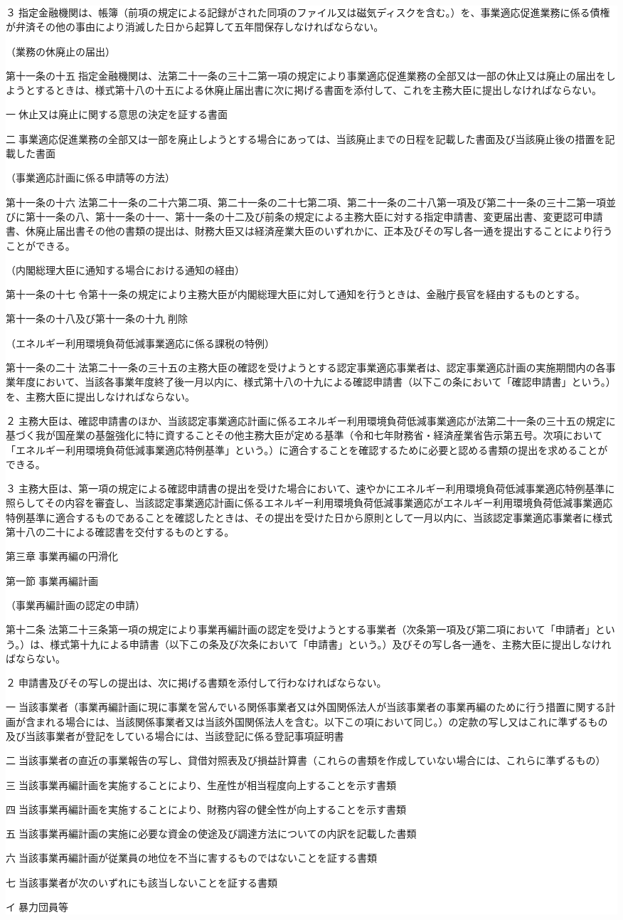 ３ 指定金融機関は、帳簿（前項の規定による記録がされた同項のファイル又は磁気ディスクを含む。）を、事業適応促進業務に係る債権が弁済その他の事由により消滅した日から起算して五年間保存しなければならない。

（業務の休廃止の届出）

第十一条の十五 指定金融機関は、法第二十一条の三十二第一項の規定により事業適応促進業務の全部又は一部の休止又は廃止の届出をしようとするときは、様式第十八の十五による休廃止届出書に次に掲げる書面を添付して、これを主務大臣に提出しなければならない。

一 休止又は廃止に関する意思の決定を証する書面

二 事業適応促進業務の全部又は一部を廃止しようとする場合にあっては、当該廃止までの日程を記載した書面及び当該廃止後の措置を記載した書面

（事業適応計画に係る申請等の方法）

第十一条の十六 法第二十一条の二十六第二項、第二十一条の二十七第二項、第二十一条の二十八第一項及び第二十一条の三十二第一項並びに第十一条の八、第十一条の十一、第十一条の十二及び前条の規定による主務大臣に対する指定申請書、変更届出書、変更認可申請書、休廃止届出書その他の書類の提出は、財務大臣又は経済産業大臣のいずれかに、正本及びその写し各一通を提出することにより行うことができる。

（内閣総理大臣に通知する場合における通知の経由）

第十一条の十七 令第十一条の規定により主務大臣が内閣総理大臣に対して通知を行うときは、金融庁長官を経由するものとする。

第十一条の十八及び第十一条の十九 削除

（エネルギー利用環境負荷低減事業適応に係る課税の特例）

第十一条の二十 法第二十一条の三十五の主務大臣の確認を受けようとする認定事業適応事業者は、認定事業適応計画の実施期間内の各事業年度において、当該各事業年度終了後一月以内に、様式第十八の十九による確認申請書（以下この条において「確認申請書」という。）を、主務大臣に提出しなければならない。

２ 主務大臣は、確認申請書のほか、当該認定事業適応計画に係るエネルギー利用環境負荷低減事業適応が法第二十一条の三十五の規定に基づく我が国産業の基盤強化に特に資することその他主務大臣が定める基準（令和七年財務省・経済産業省告示第五号。次項において「エネルギー利用環境負荷低減事業適応特例基準」という。）に適合することを確認するために必要と認める書類の提出を求めることができる。

３ 主務大臣は、第一項の規定による確認申請書の提出を受けた場合において、速やかにエネルギー利用環境負荷低減事業適応特例基準に照らしてその内容を審査し、当該認定事業適応計画に係るエネルギー利用環境負荷低減事業適応がエネルギー利用環境負荷低減事業適応特例基準に適合するものであることを確認したときは、その提出を受けた日から原則として一月以内に、当該認定事業適応事業者に様式第十八の二十による確認書を交付するものとする。

第三章 事業再編の円滑化

第一節 事業再編計画

（事業再編計画の認定の申請）

第十二条 法第二十三条第一項の規定により事業再編計画の認定を受けようとする事業者（次条第一項及び第二項において「申請者」という。）は、様式第十九による申請書（以下この条及び次条において「申請書」という。）及びその写し各一通を、主務大臣に提出しなければならない。

２ 申請書及びその写しの提出は、次に掲げる書類を添付して行わなければならない。

一 当該事業者（事業再編計画に現に事業を営んでいる関係事業者又は外国関係法人が当該事業者の事業再編のために行う措置に関する計画が含まれる場合には、当該関係事業者又は当該外国関係法人を含む。以下この項において同じ。）の定款の写し又はこれに準ずるもの及び当該事業者が登記をしている場合には、当該登記に係る登記事項証明書

二 当該事業者の直近の事業報告の写し、貸借対照表及び損益計算書（これらの書類を作成していない場合には、これらに準ずるもの）

三 当該事業再編計画を実施することにより、生産性が相当程度向上することを示す書類

四 当該事業再編計画を実施することにより、財務内容の健全性が向上することを示す書類

五 当該事業再編計画の実施に必要な資金の使途及び調達方法についての内訳を記載した書類

六 当該事業再編計画が従業員の地位を不当に害するものではないことを証する書類

七 当該事業者が次のいずれにも該当しないことを証する書類

イ 暴力団員等
